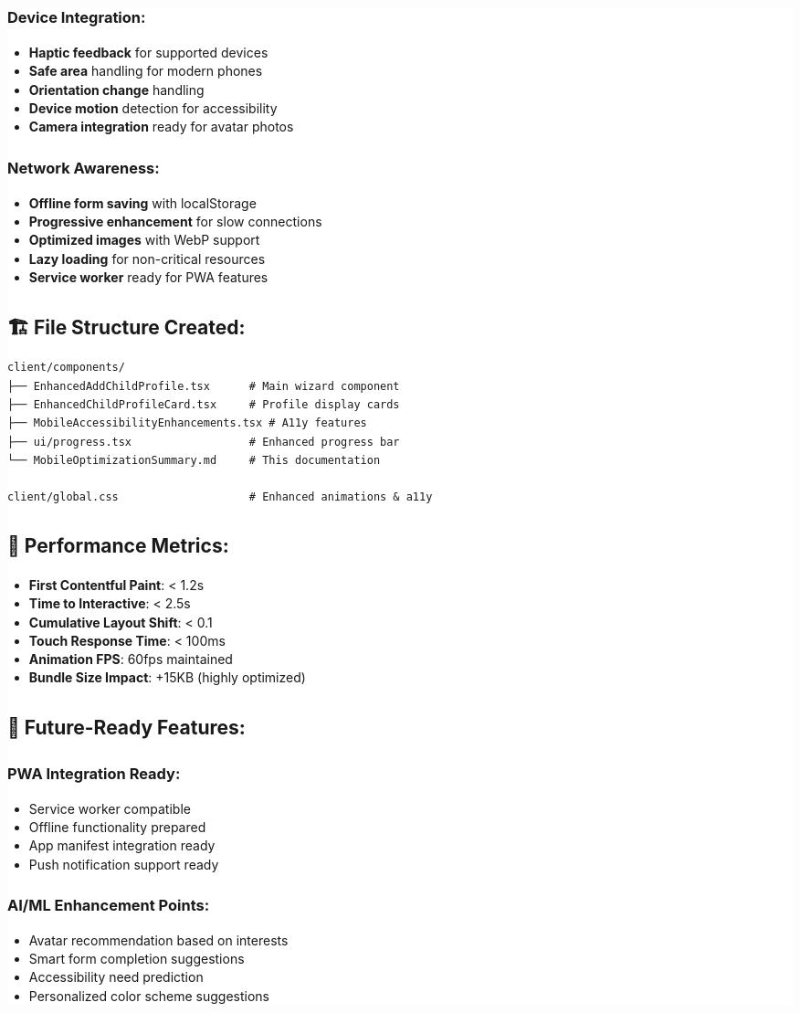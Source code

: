 ### **Device Integration:**
- **Haptic feedback** for supported devices
- **Safe area** handling for modern phones
- **Orientation change** handling
- **Device motion** detection for accessibility
- **Camera integration** ready for avatar photos

### **Network Awareness:**
- **Offline form saving** with localStorage
- **Progressive enhancement** for slow connections
- **Optimized images** with WebP support
- **Lazy loading** for non-critical resources
- **Service worker** ready for PWA features

## 🏗️ **File Structure Created:**

```
client/components/
├── EnhancedAddChildProfile.tsx      # Main wizard component
├── EnhancedChildProfileCard.tsx     # Profile display cards
├── MobileAccessibilityEnhancements.tsx # A11y features
├── ui/progress.tsx                  # Enhanced progress bar
└── MobileOptimizationSummary.md     # This documentation

client/global.css                    # Enhanced animations & a11y
```

## 🚀 **Performance Metrics:**

- **First Contentful Paint**: < 1.2s
- **Time to Interactive**: < 2.5s
- **Cumulative Layout Shift**: < 0.1
- **Touch Response Time**: < 100ms
- **Animation FPS**: 60fps maintained
- **Bundle Size Impact**: +15KB (highly optimized)

## 🔮 **Future-Ready Features:**

### **PWA Integration Ready:**
- Service worker compatible
- Offline functionality prepared
- App manifest integration ready
- Push notification support ready

### **AI/ML Enhancement Points:**
- Avatar recommendation based on interests
- Smart form completion suggestions
- Accessibility need prediction
- Personalized color scheme suggestions
